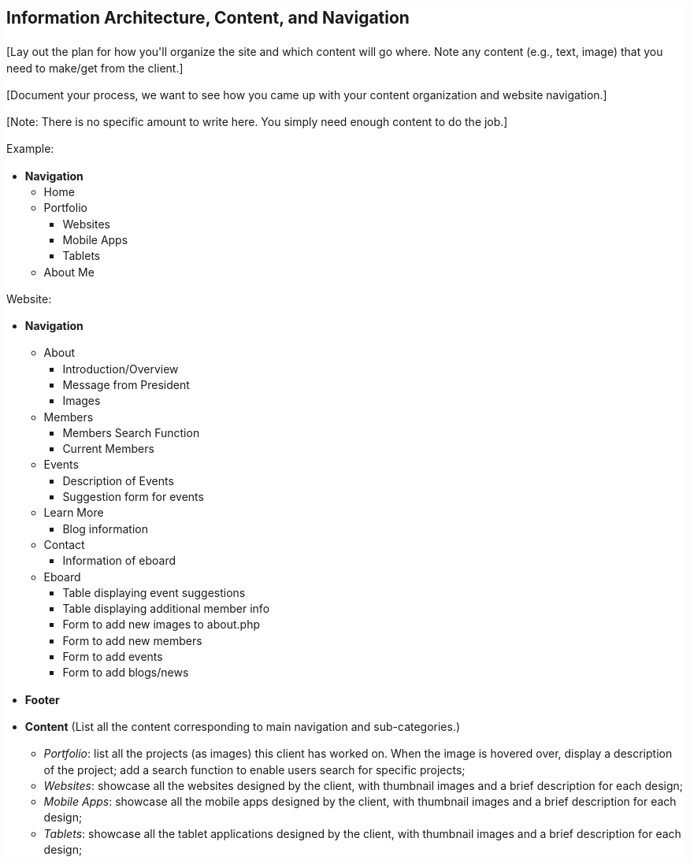 
## Information Architecture, Content, and Navigation

[Lay out the plan for how you'll organize the site and which content will go where. Note any content (e.g., text, image) that you need to make/get from the client.]

[Document your process, we want to see how you came up with your content organization and website navigation.]

[Note: There is no specific amount to write here. You simply need enough content to do the job.]

Example:
- **Navigation**
  - Home
  - Portfolio
    - Websites
    - Mobile Apps
    - Tablets
  - About Me


Website:
- **Navigation**
  - About
    - Introduction/Overview
    - Message from President
    - Images
  - Members
    - Members Search Function
    - Current Members
  - Events
    - Description of Events
    - Suggestion form for events
  - Learn More
    - Blog information
  - Contact
    - Information of eboard
  - Eboard
    - Table displaying event suggestions
    - Table displaying additional member info
    - Form to add new images to about.php
    - Form to add new members
    - Form to add events
    - Form to add blogs/news
- **Footer**


- **Content** (List all the content corresponding to main navigation and sub-categories.)
  - *Portfolio*: list all the projects (as images) this client has worked on. When the image is hovered over, display a description of the project; add a search function to enable users search for specific projects;
  - *Websites*: showcase all the websites designed by the client, with thumbnail images and a brief description for each design;
  - *Mobile Apps*: showcase all the mobile apps designed by the client, with thumbnail images and a brief description for each design;
  - *Tablets*: showcase all the tablet applications designed by the client, with thumbnail images and a brief description for each design;
